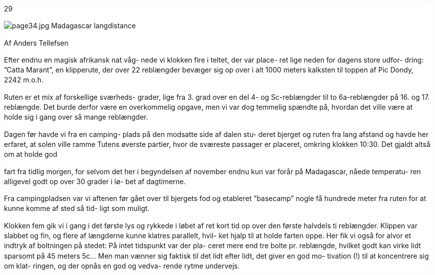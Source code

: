 29




![page34.jpg](/2002/DB-2002-1/page34.jpg)
Madagascar langdistance

Af Anders Tellefsen

Efter endnu en magisk afrikansk nat våg-
nede vi klokken fire i teltet, der var place-
ret lige neden for dagens store udfor-
dring: ”Catta Marant”, en klipperute, der
over 22 reblængder bevæger sig op over
i alt 1000 meters kalksten til toppen af Pic
Dondy, 2242 m.o.h.

Ruten er et mix af forskellige sværheds-
grader, lige fra 3. grad over en del 4- og
Sc-reblængder til to 6a-reblængder på 16.
og 17. reblængde. Det burde derfor være
en overkommelig opgave, men vi var dog
temmelig spændte på, hvordan det ville
være at holde sig i gang over så mange
reblængder.

Dagen før havde vi fra en camping-
plads på den modsatte side af dalen stu-
deret bjerget og ruten fra lang afstand og
havde her erfaret, at solen ville ramme
Tutens øverste partier, hvor de sværeste
passager er placeret, omkring klokken
10:30. Det gjaldt altså om at holde god

fart fra tidlig morgen, for selvom det her i
begyndelsen af november endnu kun var
forår på Madagascar, nåede temperatu-
ren alligevel godt op over 30 grader i lø-
bet af dagtimerne.

Fra campingpladsen var vi aftenen før
gået over til bjergets fod og etableret
”basecamp” nogle få hundrede meter fra
ruten for at kunne komme af sted så tid-
ligt som muligt.

Klokken fem gik vi i gang i det første
lys og rykkede i løbet af ret kort tid op
over den første halvdels ti reblængder.
Klippen var slabbet og fin, og flere af
længderne kunne klatres parallelt, hvil-
ket hjalp til at holde farten oppe. Her fik
vi også for alvor et indtryk af boltningen
på stedet: På intet tidspunkt var der pla-
ceret mere end tre bolte pr. reblængde,
hvilket godt kan virke lidt sparsomt på 45
meters 5c… Men man vænner sig faktisk
til det lidt efter lidt, det giver en god mo-
tivation (!) til at koncentrere sig om klat-
ringen, og der opnås en god og vedva-
rende rytme undervejs.

